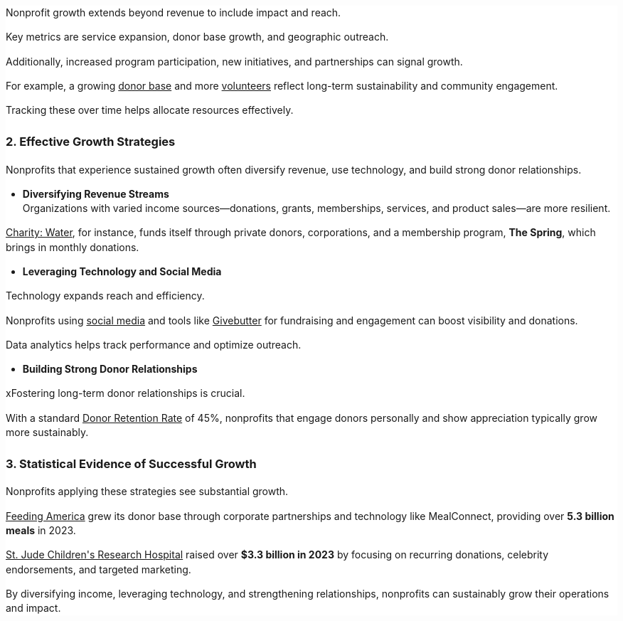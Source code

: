 Nonprofit growth extends beyond revenue to include impact and reach. 

Key metrics are service expansion, donor base growth, and geographic outreach. 

Additionally, increased program participation, new initiatives, and partnerships can signal growth. 

For example, a growing <a href="https://nonprofitssource.com/online-giving-statistics/" target="_blank">donor base</a> and more <a href="https://independentsector.org/blog/independent-sector-releases-new-value-of-volunteer-time-of-28-54-per-hour/" target="_blank">volunteers</a> reflect long-term sustainability and community engagement. 

Tracking these over time helps allocate resources effectively.

### 2. Effective Growth Strategies

Nonprofits that experience sustained growth often diversify revenue, use technology, and build strong donor relationships.

- **Diversifying Revenue Streams**  
Organizations with varied income sources—donations, grants, memberships, services, and product sales—are more resilient. 

<a href="https://www.charitywater.org/" target="_blank">Charity: Water</a>, for instance, funds itself through private donors, corporations, and a membership program, **The Spring**, which brings in monthly donations.

- **Leveraging Technology and Social Media**  

Technology expands reach and efficiency. 

Nonprofits using <a href="https://sproutsocial.com/insights/social-media-strategy-for-nonprofits/" target="_blank">social media</a> and tools like <a href="https://givebutter.com/" target="_blank">Givebutter</a> for fundraising and engagement can boost visibility and donations. 

Data analytics helps track performance and optimize outreach.

- **Building Strong Donor Relationships**  

xFostering long-term donor relationships is crucial. 

With a standard <a href="https://bloomerang.co/blog/donor-retention/" target="_blank">Donor Retention Rate</a> of 45%, nonprofits that engage donors personally and show appreciation typically grow more sustainably.

### 3. Statistical Evidence of Successful Growth

Nonprofits applying these strategies see substantial growth. 

<a href="https://www.feedingamerica.org/our-work" target="_blank">Feeding America</a> grew its donor base through corporate partnerships and technology like MealConnect, providing over **5.3 billion meals** in 2023.

<a href="https://www.stjude.org/content/dam/en_US/shared/www/about-st-jude/financial-information/alsac-st-jude-financials-annual-report-2023.pdf" target="_blank">St. Jude Children's Research Hospital</a> raised over **$3.3 billion in 2023** by focusing on recurring donations, celebrity endorsements, and targeted marketing.
<a id="owners"> 

By diversifying income, leveraging technology, and strengthening relationships, nonprofits can sustainably grow their operations and impact. 
